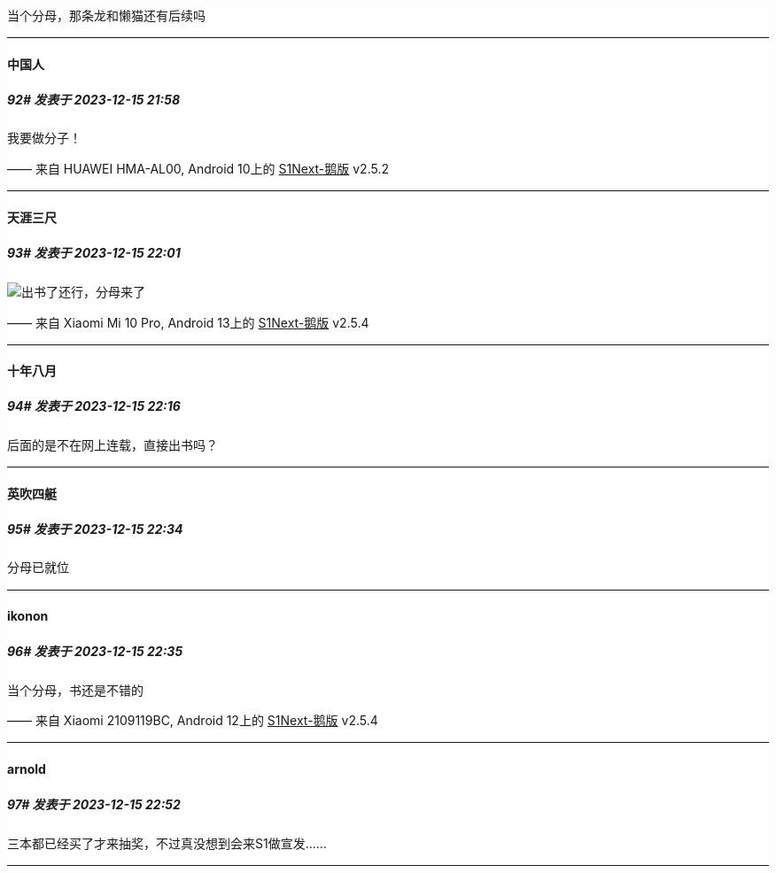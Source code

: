 当个分母，那条龙和懒猫还有后续吗


*****

####  中国人  
##### 92#       发表于 2023-12-15 21:58

我要做分子！

—— 来自 HUAWEI HMA-AL00, Android 10上的 [S1Next-鹅版](https://github.com/ykrank/S1-Next/releases) v2.5.2

*****

####  天涯三尺  
##### 93#       发表于 2023-12-15 22:01

<img src="https://static.saraba1st.com/image/smiley/face2017/034.png" referrerpolicy="no-referrer">出书了还行，分母来了

—— 来自 Xiaomi Mi 10 Pro, Android 13上的 [S1Next-鹅版](https://github.com/ykrank/S1-Next/releases) v2.5.4


*****

####  十年八月  
##### 94#       发表于 2023-12-15 22:16

后面的是不在网上连载，直接出书吗？


*****

####  英吹四艇  
##### 95#       发表于 2023-12-15 22:34

分母已就位


*****

####  ikonon  
##### 96#       发表于 2023-12-15 22:35

当个分母，书还是不错的

—— 来自 Xiaomi 2109119BC, Android 12上的 [S1Next-鹅版](https://github.com/ykrank/S1-Next/releases) v2.5.4


*****

####  arnold  
##### 97#       发表于 2023-12-15 22:52

三本都已经买了才来抽奖，不过真没想到会来S1做宣发……


*****

